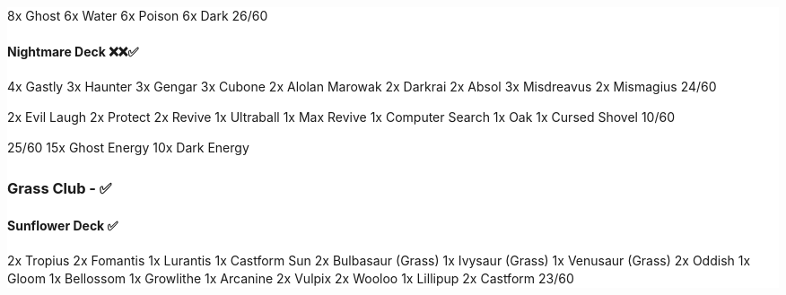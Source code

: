 8x Ghost
6x Water
6x Poison
6x Dark
26/60

#### Nightmare Deck ❌❌✅

4x Gastly
3x Haunter
3x Gengar
3x Cubone
2x Alolan Marowak
2x Darkrai
2x Absol
3x Misdreavus
2x Mismagius
24/60

2x Evil Laugh
2x Protect
2x Revive
1x Ultraball
1x Max Revive
1x Computer Search
1x Oak
1x Cursed Shovel
10/60

25/60
15x Ghost Energy
10x Dark Energy

### Grass Club - ✅

#### Sunflower Deck ✅

2x Tropius
2x Fomantis
1x Lurantis
1x Castform Sun
2x Bulbasaur (Grass)
1x Ivysaur (Grass)
1x Venusaur (Grass)
2x Oddish
1x Gloom
1x Bellossom
1x Growlithe
1x Arcanine
2x Vulpix
2x Wooloo
1x Lillipup
2x Castform
23/60
